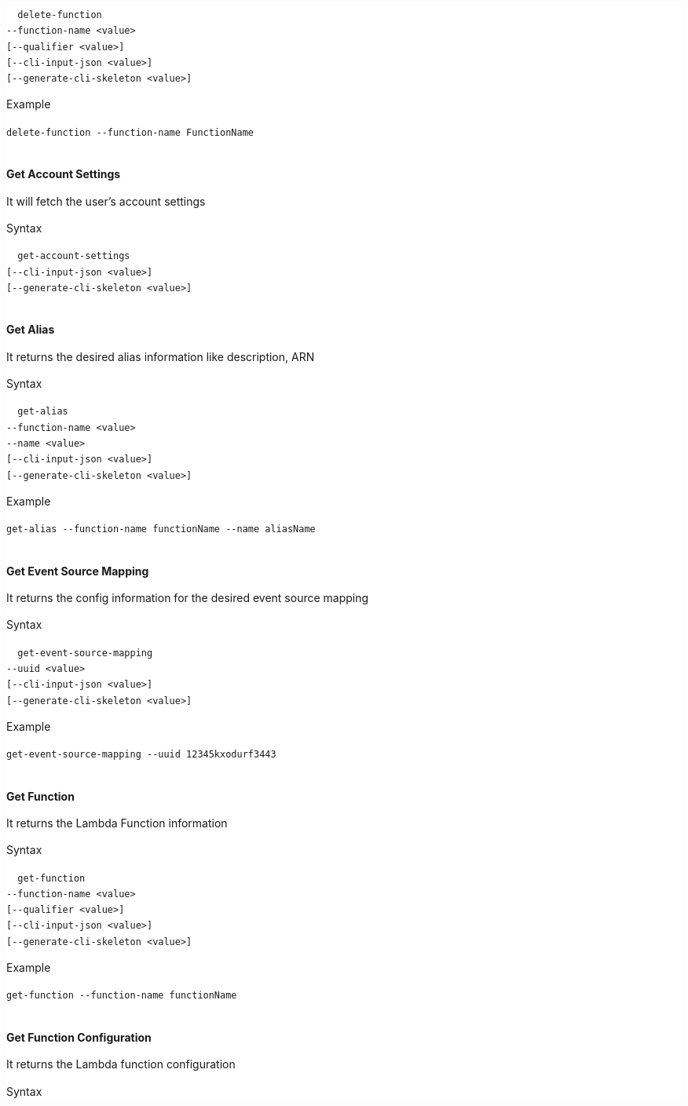       delete-function
    --function-name <value>
    [--qualifier <value>]
    [--cli-input-json <value>]
    [--generate-cli-skeleton <value>]
<p>Example</p>

    delete-function --function-name FunctionName
<br>
<b>Get Account Settings</b>
<p>It will fetch the user’s account settings</p>
<p>Syntax</p>

      get-account-settings
    [--cli-input-json <value>]
    [--generate-cli-skeleton <value>]

<br>
<b>Get Alias</b>
<p>It returns the desired alias information like description, ARN</p>
<p>Syntax</p>

      get-alias
    --function-name <value>
    --name <value>
    [--cli-input-json <value>]
    [--generate-cli-skeleton <value>]
<p>Example</p>

    get-alias --function-name functionName --name aliasName
<br>
<b>Get Event Source Mapping</b>
<p>It returns the config information for the desired event source mapping</p>
<p>Syntax</p>

      get-event-source-mapping
    --uuid <value>
    [--cli-input-json <value>]
    [--generate-cli-skeleton <value>]
<p>Example</p>
    
    get-event-source-mapping --uuid 12345kxodurf3443
<br>
<b>Get Function</b>
<p>It returns the Lambda Function information</p>
<p>Syntax</p>

      get-function
    --function-name <value>
    [--qualifier <value>]
    [--cli-input-json <value>]
    [--generate-cli-skeleton <value>]
<p>Example</p>
    
    get-function --function-name functionName
<br>
<b>Get Function Configuration</b>
<p>It returns the Lambda function configuration</p>
<p>Syntax</p>
